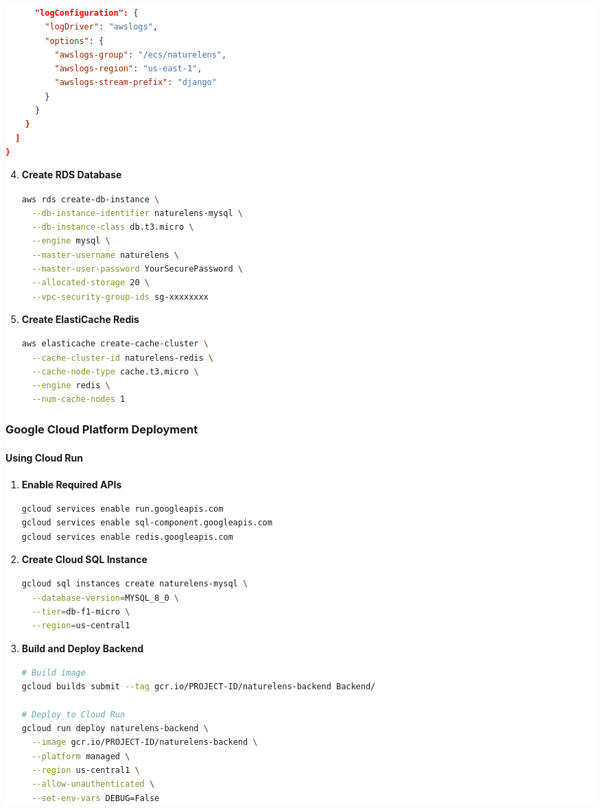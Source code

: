    ```json
         "logConfiguration": {
           "logDriver": "awslogs",
           "options": {
             "awslogs-group": "/ecs/naturelens",
             "awslogs-region": "us-east-1",
             "awslogs-stream-prefix": "django"
           }
         }
       }
     ]
   }
   ```

4. **Create RDS Database**
   ```bash
   aws rds create-db-instance \
     --db-instance-identifier naturelens-mysql \
     --db-instance-class db.t3.micro \
     --engine mysql \
     --master-username naturelens \
     --master-user-password YourSecurePassword \
     --allocated-storage 20 \
     --vpc-security-group-ids sg-xxxxxxxx
   ```

5. **Create ElastiCache Redis**
   ```bash
   aws elasticache create-cache-cluster \
     --cache-cluster-id naturelens-redis \
     --cache-node-type cache.t3.micro \
     --engine redis \
     --num-cache-nodes 1
   ```

### Google Cloud Platform Deployment

#### Using Cloud Run

1. **Enable Required APIs**
   ```bash
   gcloud services enable run.googleapis.com
   gcloud services enable sql-component.googleapis.com
   gcloud services enable redis.googleapis.com
   ```

2. **Create Cloud SQL Instance**
   ```bash
   gcloud sql instances create naturelens-mysql \
     --database-version=MYSQL_8_0 \
     --tier=db-f1-micro \
     --region=us-central1
   ```

3. **Build and Deploy Backend**
   ```bash
   # Build image
   gcloud builds submit --tag gcr.io/PROJECT-ID/naturelens-backend Backend/

   # Deploy to Cloud Run
   gcloud run deploy naturelens-backend \
     --image gcr.io/PROJECT-ID/naturelens-backend \
     --platform managed \
     --region us-central1 \
     --allow-unauthenticated \
     --set-env-vars DEBUG=False
   ```
